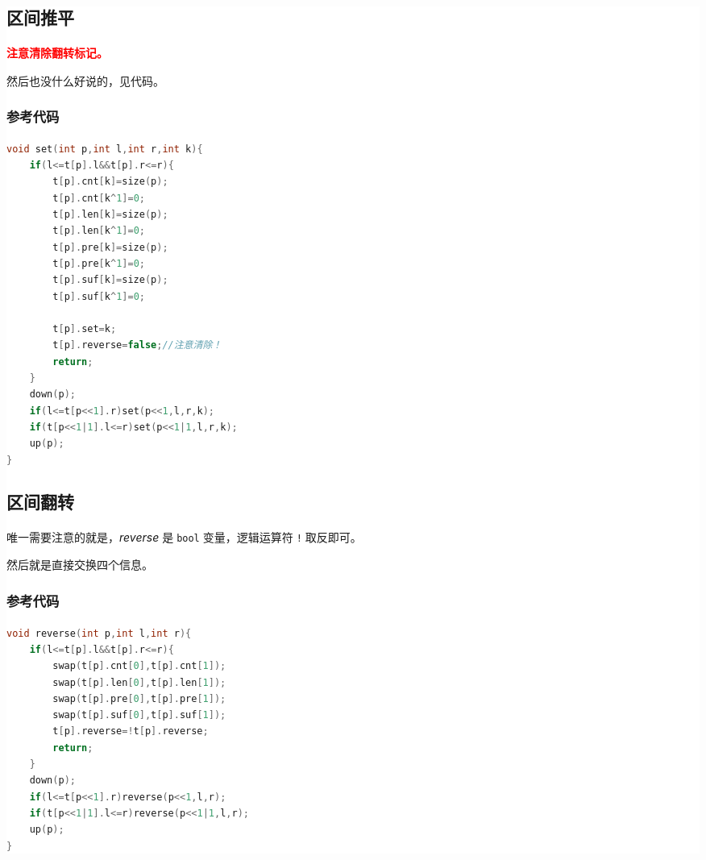 ## 区间推平

<span style="color:red;"><b>注意清除翻转标记。</b></span>

然后也没什么好说的，见代码。

### 参考代码

```cpp
void set(int p,int l,int r,int k){
    if(l<=t[p].l&&t[p].r<=r){
        t[p].cnt[k]=size(p);
        t[p].cnt[k^1]=0;
        t[p].len[k]=size(p);
        t[p].len[k^1]=0;
        t[p].pre[k]=size(p);
        t[p].pre[k^1]=0;
        t[p].suf[k]=size(p);
        t[p].suf[k^1]=0;

        t[p].set=k;
        t[p].reverse=false;//注意清除！
        return;
    }
    down(p);
    if(l<=t[p<<1].r)set(p<<1,l,r,k);
    if(t[p<<1|1].l<=r)set(p<<1|1,l,r,k);
    up(p);
}
```

## 区间翻转

唯一需要注意的就是，$reverse$ 是 `bool` 变量，逻辑运算符 `!` 取反即可。

然后就是直接交换四个信息。

### 参考代码

```cpp
void reverse(int p,int l,int r){
    if(l<=t[p].l&&t[p].r<=r){
        swap(t[p].cnt[0],t[p].cnt[1]);
        swap(t[p].len[0],t[p].len[1]);
        swap(t[p].pre[0],t[p].pre[1]);
        swap(t[p].suf[0],t[p].suf[1]);
        t[p].reverse=!t[p].reverse;
        return;
    }
    down(p);
    if(l<=t[p<<1].r)reverse(p<<1,l,r);
    if(t[p<<1|1].l<=r)reverse(p<<1|1,l,r);
    up(p);
}
```
